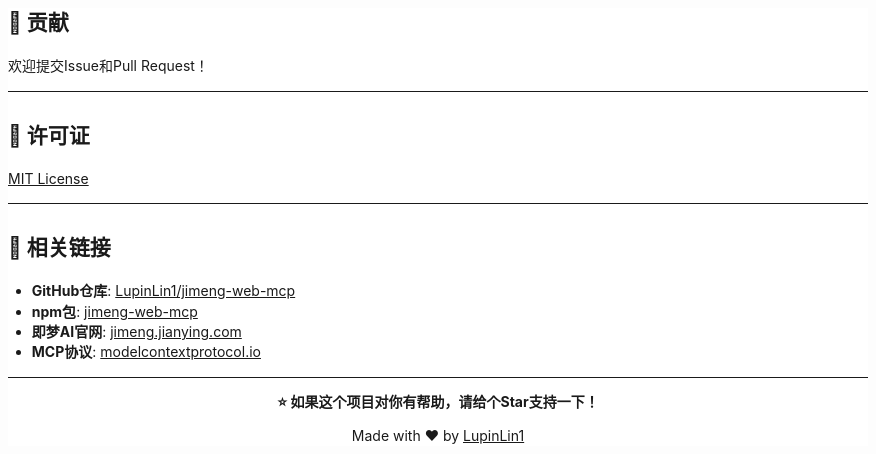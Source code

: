 
## 🤝 贡献

欢迎提交Issue和Pull Request！

---

## 📄 许可证

[MIT License](./LICENSE)

---

## 🔗 相关链接

- **GitHub仓库**: [LupinLin1/jimeng-web-mcp](https://github.com/LupinLin1/jimeng-web-mcp)
- **npm包**: [jimeng-web-mcp](https://www.npmjs.com/package/jimeng-web-mcp)
- **即梦AI官网**: [jimeng.jianying.com](https://jimeng.jianying.com)
- **MCP协议**: [modelcontextprotocol.io](https://modelcontextprotocol.io)

---

<div align="center">

**⭐ 如果这个项目对你有帮助，请给个Star支持一下！**

Made with ❤️ by [LupinLin1](https://github.com/LupinLin1)

</div>

